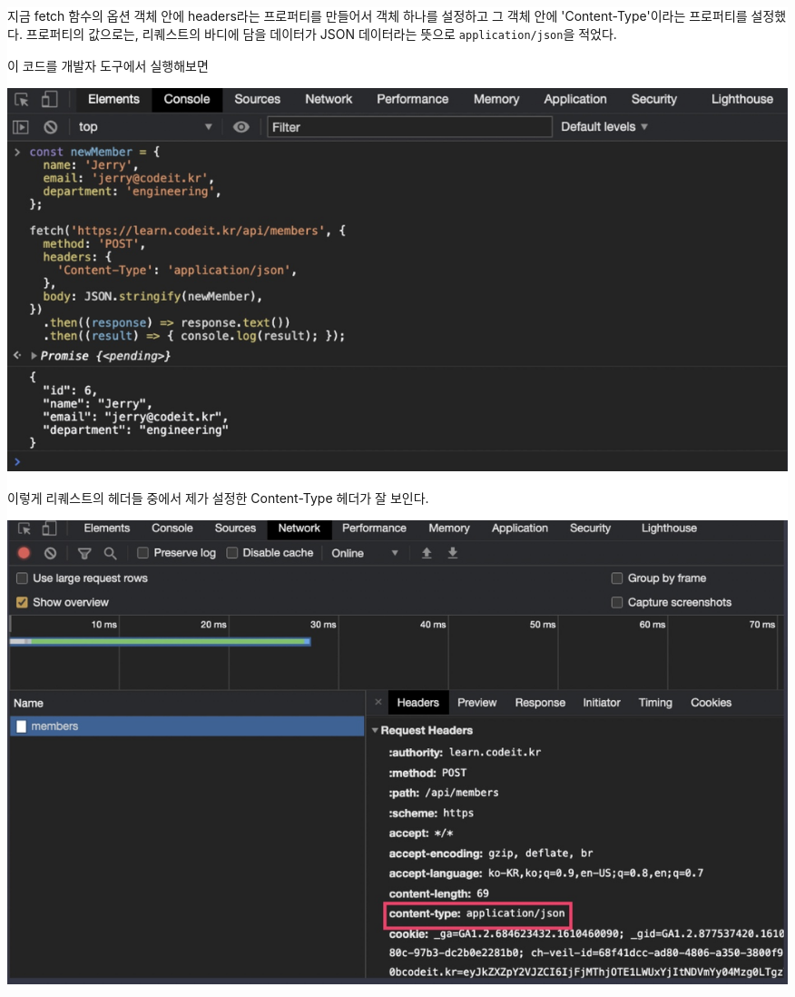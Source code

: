 지금 fetch 함수의 옵션 객체 안에 headers라는 프로퍼티를 만들어서 객체 하나를 설정하고 그 객체 안에 'Content-Type'이라는 프로퍼티를 설정했다. 프로퍼티의 값으로는, 리퀘스트의 바디에 담을 데이터가 JSON 데이터라는 뜻으로 `application/json`을 적었다.

이 코드를 개발자 도구에서 실행해보면

<img src="image13.png">

이렇게 리퀘스트의 헤더들 중에서 제가 설정한 Content-Type 헤더가 잘 보인다.

<img src="image14.png">
